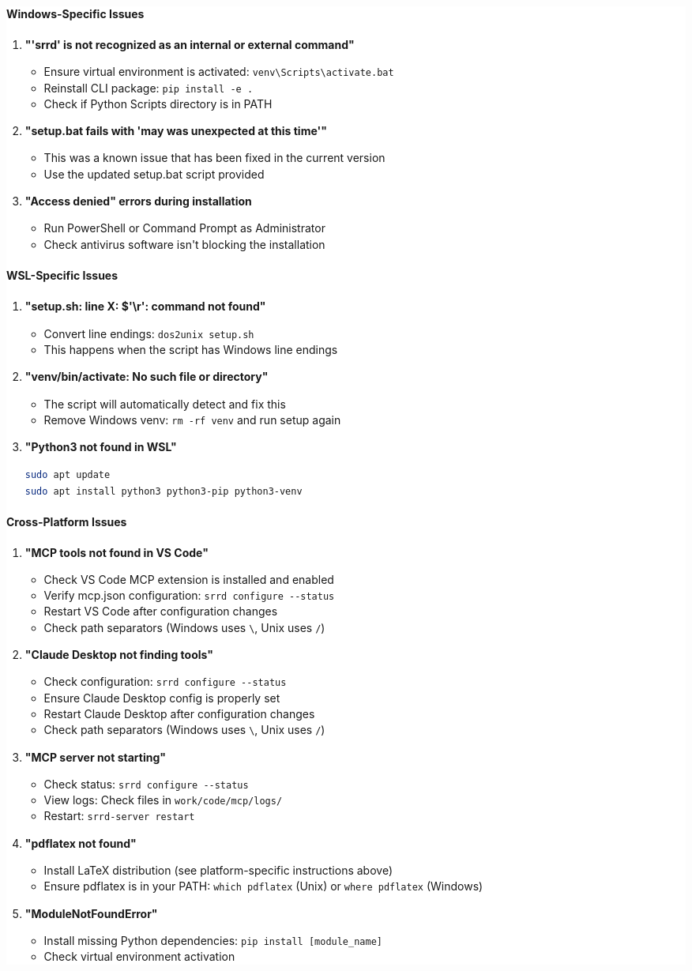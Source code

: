 #### Windows-Specific Issues

1. **"'srrd' is not recognized as an internal or external command"**
   - Ensure virtual environment is activated: `venv\Scripts\activate.bat`
   - Reinstall CLI package: `pip install -e .`
   - Check if Python Scripts directory is in PATH

2. **"setup.bat fails with 'may was unexpected at this time'"**
   - This was a known issue that has been fixed in the current version
   - Use the updated setup.bat script provided

3. **"Access denied" errors during installation**
   - Run PowerShell or Command Prompt as Administrator
   - Check antivirus software isn't blocking the installation

#### WSL-Specific Issues

1. **"setup.sh: line X: $'\r': command not found"**
   - Convert line endings: `dos2unix setup.sh`
   - This happens when the script has Windows line endings

2. **"venv/bin/activate: No such file or directory"**
   - The script will automatically detect and fix this
   - Remove Windows venv: `rm -rf venv` and run setup again

3. **"Python3 not found in WSL"**

   ```bash
   sudo apt update
   sudo apt install python3 python3-pip python3-venv
   ```

#### Cross-Platform Issues

1. **"MCP tools not found in VS Code"**
   - Check VS Code MCP extension is installed and enabled
   - Verify mcp.json configuration: `srrd configure --status`
   - Restart VS Code after configuration changes
   - Check path separators (Windows uses `\`, Unix uses `/`)

2. **"Claude Desktop not finding tools"**
   - Check configuration: `srrd configure --status`
   - Ensure Claude Desktop config is properly set
   - Restart Claude Desktop after configuration changes
   - Check path separators (Windows uses `\`, Unix uses `/`)

3. **"MCP server not starting"**
   - Check status: `srrd configure --status`
   - View logs: Check files in `work/code/mcp/logs/`
   - Restart: `srrd-server restart`

4. **"pdflatex not found"**
   - Install LaTeX distribution (see platform-specific instructions above)
   - Ensure pdflatex is in your PATH: `which pdflatex` (Unix) or `where pdflatex` (Windows)

5. **"ModuleNotFoundError"**
   - Install missing Python dependencies: `pip install [module_name]`
   - Check virtual environment activation
